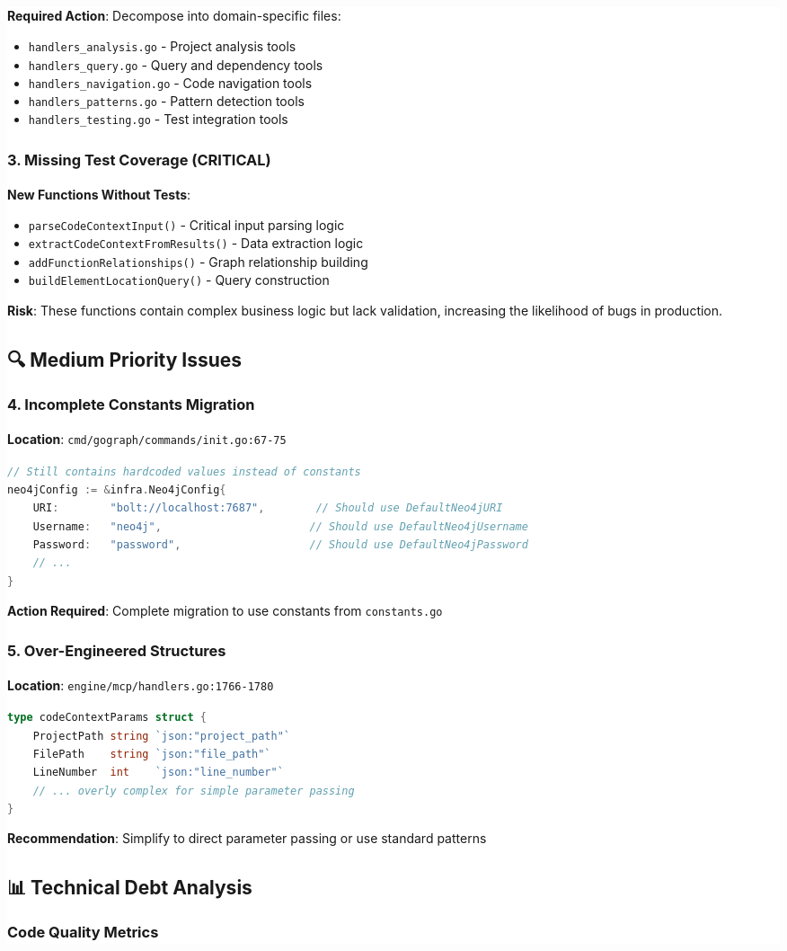 **Required Action**: Decompose into domain-specific files:
- `handlers_analysis.go` - Project analysis tools
- `handlers_query.go` - Query and dependency tools  
- `handlers_navigation.go` - Code navigation tools
- `handlers_patterns.go` - Pattern detection tools
- `handlers_testing.go` - Test integration tools

### 3. Missing Test Coverage (CRITICAL)

**New Functions Without Tests**:
- `parseCodeContextInput()` - Critical input parsing logic
- `extractCodeContextFromResults()` - Data extraction logic
- `addFunctionRelationships()` - Graph relationship building
- `buildElementLocationQuery()` - Query construction

**Risk**: These functions contain complex business logic but lack validation, increasing the likelihood of bugs in production.

## 🔍 Medium Priority Issues

### 4. Incomplete Constants Migration

**Location**: `cmd/gograph/commands/init.go:67-75`

```go
// Still contains hardcoded values instead of constants
neo4jConfig := &infra.Neo4jConfig{
    URI:        "bolt://localhost:7687",        // Should use DefaultNeo4jURI
    Username:   "neo4j",                       // Should use DefaultNeo4jUsername  
    Password:   "password",                    // Should use DefaultNeo4jPassword
    // ...
}
```

**Action Required**: Complete migration to use constants from `constants.go`

### 5. Over-Engineered Structures

**Location**: `engine/mcp/handlers.go:1766-1780`

```go
type codeContextParams struct {
    ProjectPath string `json:"project_path"`
    FilePath    string `json:"file_path"`
    LineNumber  int    `json:"line_number"`
    // ... overly complex for simple parameter passing
}
```

**Recommendation**: Simplify to direct parameter passing or use standard patterns

## 📊 Technical Debt Analysis

### Code Quality Metrics
